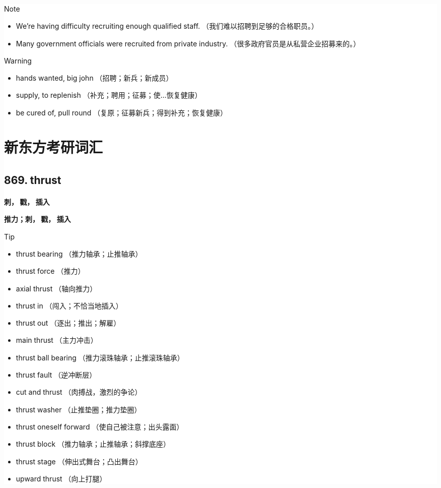 > [!NOTE]
>
> - We’re having difficulty recruiting enough qualified staff. （我们难以招聘到足够的合格职员。）
>
> - Many government officials were recruited from private industry. （很多政府官员是从私营企业招募来的。）
>

> [!WARNING]
>
> - hands wanted, big john （招聘；新兵；新成员）
>
> - supply, to replenish （补充；聘用；征募；使…恢复健康）
>
> - be cured of, pull round （复原；征募新兵；得到补充；恢复健康）
>

# 新东方考研词汇

## 869. thrust

**刺， 戳， 插入**

**推力；刺， 戳， 插入**

> [!TIP]
>
> - thrust bearing （推力轴承；止推轴承）
>
> - thrust force （推力）
>
> - axial thrust （轴向推力）
>
> - thrust in （闯入；不恰当地插入）
>
> - thrust out （逐出；推出；解雇）
>
> - main thrust （主力冲击）
>
> - thrust ball bearing （推力滚珠轴承；止推滚珠轴承）
>
> - thrust fault （逆冲断层）
>
> - cut and thrust （肉搏战，激烈的争论）
>
> - thrust washer （止推垫圈；推力垫圈）
>
> - thrust oneself forward （使自己被注意；出头露面）
>
> - thrust block （推力轴承；止推轴承；斜撑底座）
>
> - thrust stage （伸出式舞台；凸出舞台）
>
> - upward thrust （向上打腿）
>

